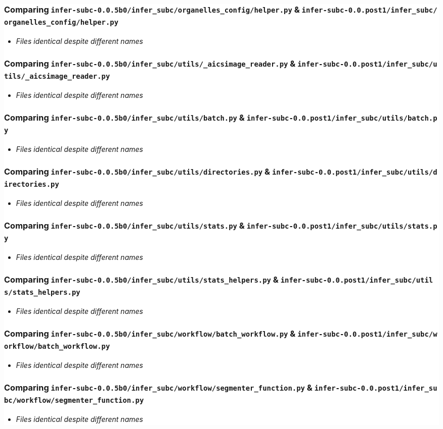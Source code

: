 ### Comparing `infer-subc-0.0.5b0/infer_subc/organelles_config/helper.py` & `infer-subc-0.0.post1/infer_subc/organelles_config/helper.py`

 * *Files identical despite different names*

### Comparing `infer-subc-0.0.5b0/infer_subc/utils/_aicsimage_reader.py` & `infer-subc-0.0.post1/infer_subc/utils/_aicsimage_reader.py`

 * *Files identical despite different names*

### Comparing `infer-subc-0.0.5b0/infer_subc/utils/batch.py` & `infer-subc-0.0.post1/infer_subc/utils/batch.py`

 * *Files identical despite different names*

### Comparing `infer-subc-0.0.5b0/infer_subc/utils/directories.py` & `infer-subc-0.0.post1/infer_subc/utils/directories.py`

 * *Files identical despite different names*

### Comparing `infer-subc-0.0.5b0/infer_subc/utils/stats.py` & `infer-subc-0.0.post1/infer_subc/utils/stats.py`

 * *Files identical despite different names*

### Comparing `infer-subc-0.0.5b0/infer_subc/utils/stats_helpers.py` & `infer-subc-0.0.post1/infer_subc/utils/stats_helpers.py`

 * *Files identical despite different names*

### Comparing `infer-subc-0.0.5b0/infer_subc/workflow/batch_workflow.py` & `infer-subc-0.0.post1/infer_subc/workflow/batch_workflow.py`

 * *Files identical despite different names*

### Comparing `infer-subc-0.0.5b0/infer_subc/workflow/segmenter_function.py` & `infer-subc-0.0.post1/infer_subc/workflow/segmenter_function.py`

 * *Files identical despite different names*

